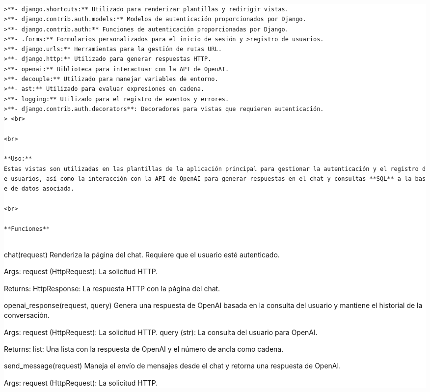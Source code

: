 ```
>**- django.shortcuts:** Utilizado para renderizar plantillas y redirigir vistas.
>**- django.contrib.auth.models:** Modelos de autenticación proporcionados por Django.
>**- django.contrib.auth:** Funciones de autenticación proporcionadas por Django.
>**- .forms:** Formularios personalizados para el inicio de sesión y >registro de usuarios.
>**- django.urls:** Herramientas para la gestión de rutas URL.
>**- django.http:** Utilizado para generar respuestas HTTP.
>**- openai:** Biblioteca para interactuar con la API de OpenAI.
>**- decouple:** Utilizado para manejar variables de entorno.
>**- ast:** Utilizado para evaluar expresiones en cadena.
>**- logging:** Utilizado para el registro de eventos y errores.
>**- django.contrib.auth.decorators**: Decoradores para vistas que requieren autenticación.
> <br>

<br>

**Uso:**
Estas vistas son utilizadas en las plantillas de la aplicación principal para gestionar la autenticación y el registro de usuarios, así como la interacción con la API de OpenAI para generar respuestas en el chat y consultas **SQL** a la base de datos asociada.

<br>

**Funciones** 


```
chat(request)
Renderiza la página del chat. Requiere que el usuario esté autenticado.
 
Args:
request (HttpRequest): La solicitud HTTP.
 
Returns:
HttpResponse: La respuesta HTTP con la página del chat.
```

```
openai_response(request, query)
Genera una respuesta de OpenAI basada en la consulta del usuario y mantiene el historial de la conversación.
 
Args:
request (HttpRequest): La solicitud HTTP.
query (str): La consulta del usuario para OpenAI.
 
Returns:
list: Una lista con la respuesta de OpenAI y el número de ancla como cadena.
```

```
send_message(request)
Maneja el envío de mensajes desde el chat y retorna una respuesta de OpenAI.
 
Args:
request (HttpRequest): La solicitud HTTP.
 